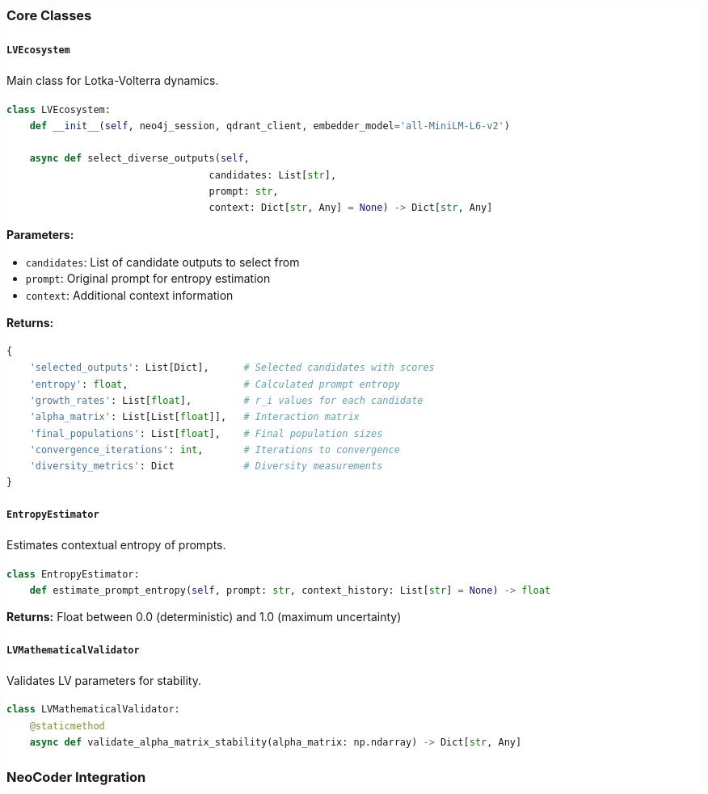 ### Core Classes

#### `LVEcosystem`

Main class for Lotka-Volterra dynamics.

```python
class LVEcosystem:
    def __init__(self, neo4j_session, qdrant_client, embedder_model='all-MiniLM-L6-v2')
    
    async def select_diverse_outputs(self, 
                                   candidates: List[str],
                                   prompt: str,
                                   context: Dict[str, Any] = None) -> Dict[str, Any]
```

**Parameters:**
- `candidates`: List of candidate outputs to select from
- `prompt`: Original prompt for entropy estimation
- `context`: Additional context information

**Returns:**
```python
{
    'selected_outputs': List[Dict],      # Selected candidates with scores
    'entropy': float,                    # Calculated prompt entropy  
    'growth_rates': List[float],         # r_i values for each candidate
    'alpha_matrix': List[List[float]],   # Interaction matrix
    'final_populations': List[float],    # Final population sizes
    'convergence_iterations': int,       # Iterations to convergence
    'diversity_metrics': Dict            # Diversity measurements
}
```

#### `EntropyEstimator`

Estimates contextual entropy of prompts.

```python
class EntropyEstimator:
    def estimate_prompt_entropy(self, prompt: str, context_history: List[str] = None) -> float
```

**Returns:** Float between 0.0 (deterministic) and 1.0 (maximum uncertainty)

#### `LVMathematicalValidator`

Validates LV parameters for stability.

```python
class LVMathematicalValidator:
    @staticmethod
    async def validate_alpha_matrix_stability(alpha_matrix: np.ndarray) -> Dict[str, Any]
```

### NeoCoder Integration
